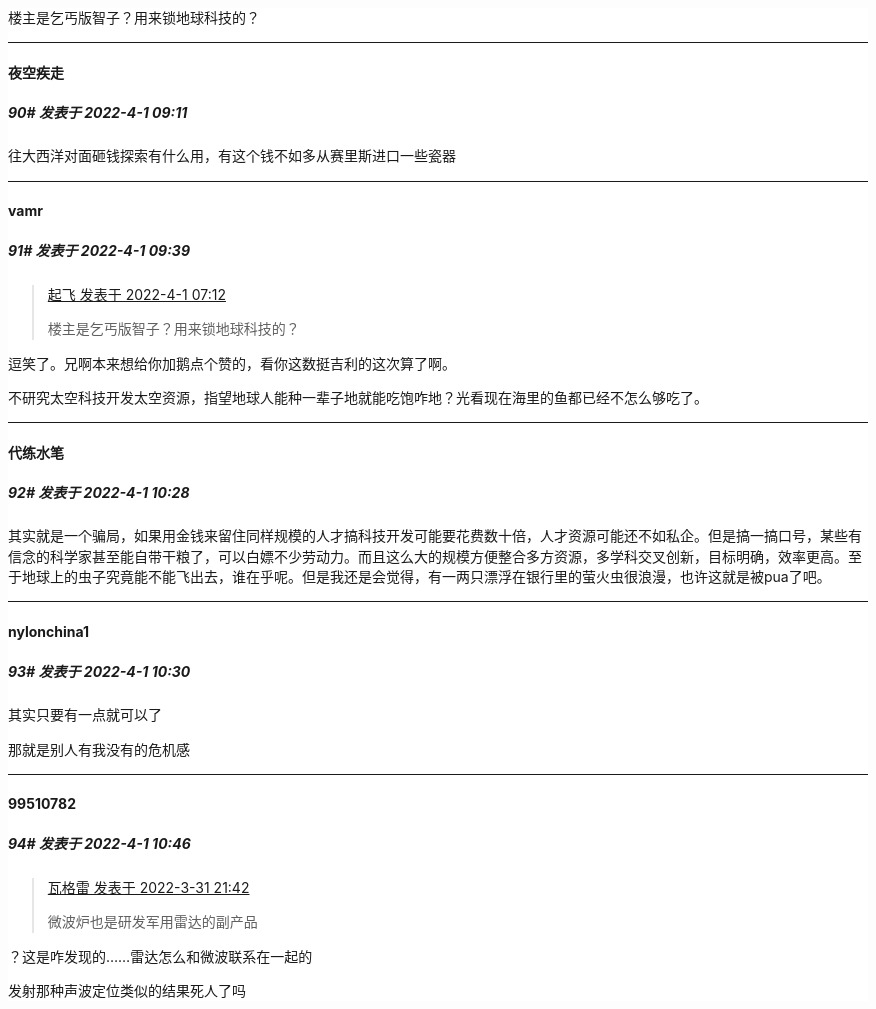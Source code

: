 楼主是乞丐版智子？用来锁地球科技的？



*****

####  夜空疾走  
##### 90#       发表于 2022-4-1 09:11

往大西洋对面砸钱探索有什么用，有这个钱不如多从赛里斯进口一些瓷器



*****

####  vamr  
##### 91#       发表于 2022-4-1 09:39

<blockquote><a href="httphttps://bbs.saraba1st.com/2b/forum.php?mod=redirect&amp;goto=findpost&amp;pid=55268002&amp;ptid=2060983" target="_blank">起飞 发表于 2022-4-1 07:12</a>

楼主是乞丐版智子？用来锁地球科技的？</blockquote>
逗笑了。兄啊本来想给你加鹅点个赞的，看你这数挺吉利的这次算了啊。

不研究太空科技开发太空资源，指望地球人能种一辈子地就能吃饱咋地？光看现在海里的鱼都已经不怎么够吃了。



*****

####  代练水笔  
##### 92#       发表于 2022-4-1 10:28

其实就是一个骗局，如果用金钱来留住同样规模的人才搞科技开发可能要花费数十倍，人才资源可能还不如私企。但是搞一搞口号，某些有信念的科学家甚至能自带干粮了，可以白嫖不少劳动力。而且这么大的规模方便整合多方资源，多学科交叉创新，目标明确，效率更高。至于地球上的虫子究竟能不能飞出去，谁在乎呢。但是我还是会觉得，有一两只漂浮在银行里的萤火虫很浪漫，也许这就是被pua了吧。

*****

####  nylonchina1  
##### 93#       发表于 2022-4-1 10:30

其实只要有一点就可以了

那就是别人有我没有的危机感



*****

####  99510782  
##### 94#       发表于 2022-4-1 10:46

<blockquote><a href="httphttps://bbs.saraba1st.com/2b/forum.php?mod=redirect&amp;goto=findpost&amp;pid=55264810&amp;ptid=2060983" target="_blank">瓦格雷 发表于 2022-3-31 21:42</a>

微波炉也是研发军用雷达的副产品</blockquote>
？这是咋发现的……雷达怎么和微波联系在一起的  

发射那种声波定位类似的结果死人了吗
